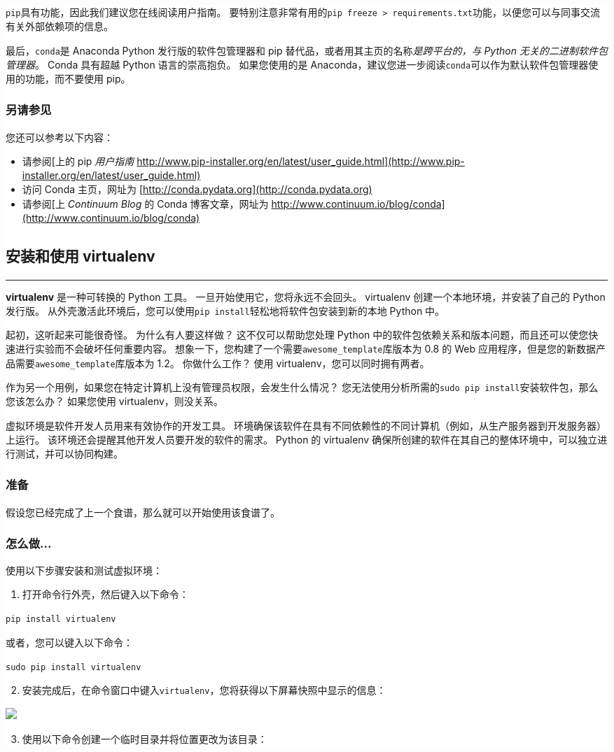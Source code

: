 `pip`具有功能，因此我们建议您在线阅读用户指南。 要特别注意非常有用的`pip freeze > requirements.txt`功能，以便您可以与同事交流有关外部依赖项的信息。

最后，`conda`是 Anaconda Python 发行版的软件包管理器和 pip 替代品，或者用其主页的名称*是跨平台的，与 Python 无关的二进制软件包管理器*。 Conda 具有超越 Python 语言的崇高抱负。 如果您使用的是 Anaconda，建议您进一步阅读`conda`可以作为默认软件包管理器使用的功能，而不要使用 pip。

### 另请参见

您还可以参考以下内容：

*   请参阅[上的 pip *用户指南* http://www.pip-installer.org/en/latest/user_guide.html](http://www.pip-installer.org/en/latest/user_guide.html)
*   访问 Conda 主页，网址为 [http://conda.pydata.org](http://conda.pydata.org)
*   请参阅[上 *Continuum Blog* 的 Conda 博客文章，网址为 http://www.continuum.io/blog/conda](http://www.continuum.io/blog/conda)

## 安装和使用 virtualenv

* * *

**virtualenv** 是一种可转换的 Python 工具。 一旦开始使用它，您将永远不会回头。 virtualenv 创建一个本地环境，并安装了自己的 Python 发行版。 从外壳激活此环境后，您可以使用`pip install`轻松地将软件包安装到新的本地 Python 中。

起初，这听起来可能很奇怪。 为什么有人要这样做？ 这不仅可以帮助您处理 Python 中的软件包依赖关系和版本问题，而且还可以使您快速进行实验而不会破坏任何重要内容。 想象一下，您构建了一个需要`awesome_template`库版本为 0.8 的 Web 应用程序，但是您的新数据产品需要`awesome_template`库版本为 1.2。 你做什么工作？ 使用 virtualenv，您可以同时拥有两者。

作为另一个用例，如果您在特定计算机上没有管理员权限，会发生什么情况？ 您无法使用分析所需的`sudo pip install`安装软件包，那么您该怎么办？ 如果您使用 virtualenv，则没关系。

虚拟环境是软件开发人员用来有效协作的开发工具。 环境确保该软件在具有不同依赖性的不同计算机（例如，从生产服务器到开发服务器）上运行。 该环境还会提醒其他开发人员要开发的软件的需求。 Python 的 virtualenv 确保所创建的软件在其自己的整体环境中，可以独立进行测试，并可以协同构建。

### 准备

假设您已经完成了上一个食谱，那么就可以开始使用该食谱了。

### 怎么做...

使用以下步骤安装和测试虚拟环境：

1.  打开命令行外壳，然后键入以下命令：

```
pip install virtualenv
```

或者，您可以键入以下命令：

```
sudo pip install virtualenv
```

2.  安装完成后，在命令窗口中键入`virtualenv`，您将获得以下屏幕快照中显示的信息：

![](https://www.packtpub.com/graphics/9781787129627/graphics/image_01_005.png)

3.  使用以下命令创建一个临时目录并将位置更改为该目录：
